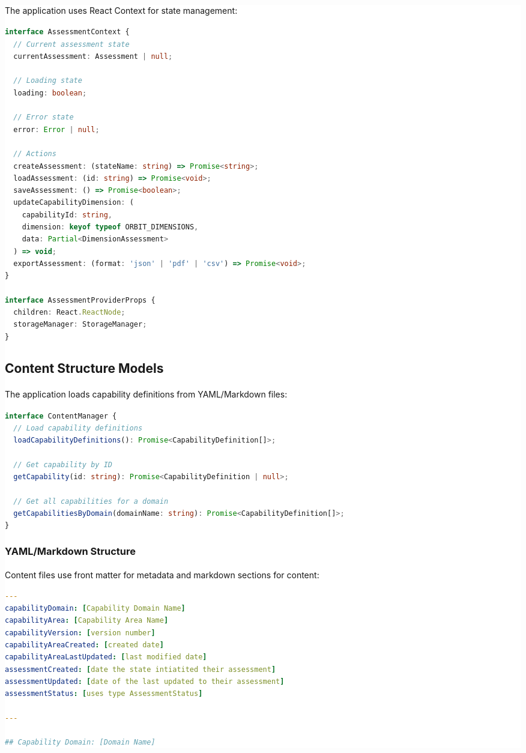 The application uses React Context for state management:

```TypeScript
interface AssessmentContext {
  // Current assessment state
  currentAssessment: Assessment | null;
  
  // Loading state
  loading: boolean;
  
  // Error state
  error: Error | null;
  
  // Actions
  createAssessment: (stateName: string) => Promise<string>;
  loadAssessment: (id: string) => Promise<void>;
  saveAssessment: () => Promise<boolean>;
  updateCapabilityDimension: (
    capabilityId: string,
    dimension: keyof typeof ORBIT_DIMENSIONS,
    data: Partial<DimensionAssessment>
  ) => void;
  exportAssessment: (format: 'json' | 'pdf' | 'csv') => Promise<void>;
}

interface AssessmentProviderProps {
  children: React.ReactNode;
  storageManager: StorageManager;
}
```

## Content Structure Models

The application loads capability definitions from YAML/Markdown files:

```TypeScript
interface ContentManager {
  // Load capability definitions
  loadCapabilityDefinitions(): Promise<CapabilityDefinition[]>;
  
  // Get capability by ID
  getCapability(id: string): Promise<CapabilityDefinition | null>;
  
  // Get all capabilities for a domain
  getCapabilitiesByDomain(domainName: string): Promise<CapabilityDefinition[]>;
}
```

### YAML/Markdown Structure

Content files use front matter for metadata and markdown sections for content:

```YAML
---
capabilityDomain: [Capability Domain Name]
capabilityArea: [Capability Area Name]
capabilityVersion: [version number]
capabilityAreaCreated: [created date]
capabilityAreaLastUpdated: [last modified date]
assessmentCreated: [date the state intiatited their assessment]
assessmentUpdated: [date of the last updated to their assessment]
assessmentStatus: [uses type AssessmentStatus]

---

## Capability Domain: [Domain Name]
```